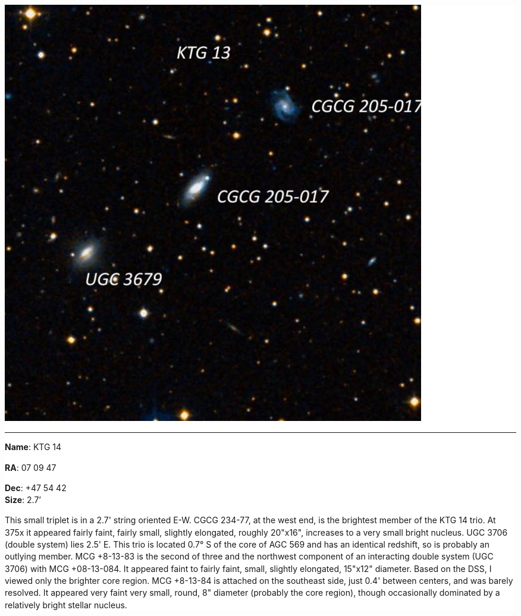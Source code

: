   


  


![](assets/57ee7492831ec82a7312442a1d39b5280e37df02.jpeg)  
  


---
  
**Name**: <x-dso simbad="UGC 3706">KTG 14</x-dso>

**RA**: 07 09 47

**Dec**: \+47 54 42  
**Size**: 2\.7’

  


This small triplet is in a 2\.7' string oriented E\-W. CGCG 234\-77, at the west end, is the brightest member of the KTG 14 trio. At 375x it appeared fairly faint, fairly small, slightly elongated, roughly 20"x16", increases to a very small bright nucleus. UGC 3706 (double system) lies 2\.5' E. This trio is located 0\.7° S of the core of AGC 569 and has an identical redshift, so is probably an outlying member. MCG \+8\-13\-83 is the second of three and the northwest component of an interacting double system (UGC 3706\) with MCG \+08\-13\-084\. It appeared faint to fairly faint, small, slightly elongated, 15"x12" diameter. Based on the DSS, I viewed only the brighter core region. MCG \+8\-13\-84 is attached on the southeast side, just 0\.4' between centers, and was barely resolved. It appeared very faint very small, round, 8" diameter (probably the core region), though occasionally dominated by a relatively bright stellar nucleus.
